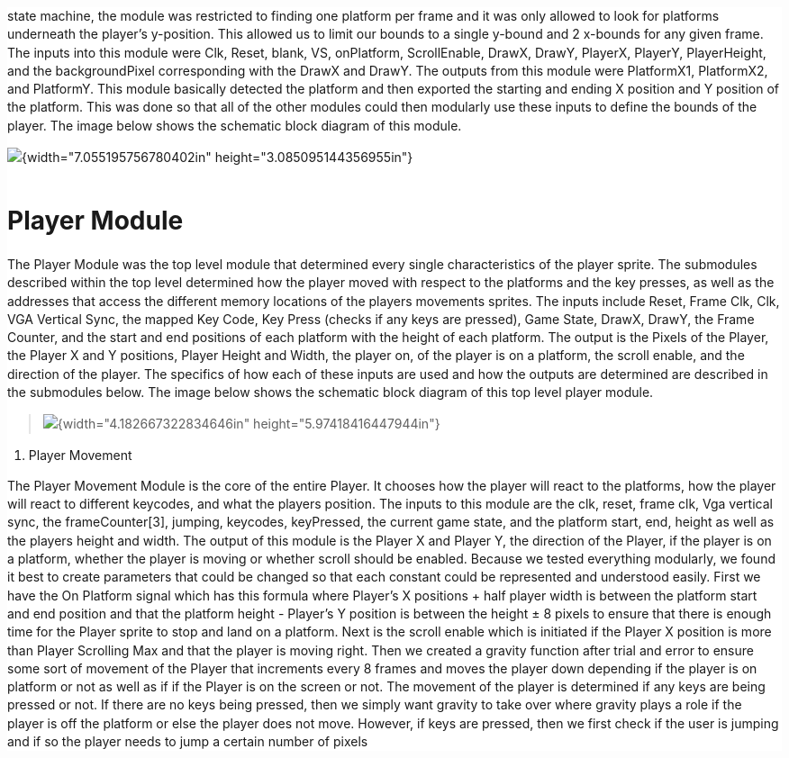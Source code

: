state machine, the module was restricted to finding one platform per
frame and it was only allowed to look for platforms underneath the
player’s y-position. This allowed us to limit our bounds to a single
y-bound and 2 x-bounds for any given frame. The inputs into this module
were Clk, Reset, blank, VS, onPlatform, ScrollEnable, DrawX, DrawY,
PlayerX, PlayerY, PlayerHeight, and the backgroundPixel corresponding
with the DrawX and DrawY. The outputs from this module were PlatformX1,
PlatformX2, and PlatformY. This module basically detected the platform
and then exported the starting and ending X position and Y position of
the platform. This was done so that all of the other modules could then
modularly use these inputs to define the bounds of the player. The image
below shows the schematic block diagram of this module.

![](media/image19.png){width="7.055195756780402in"
height="3.085095144356955in"}

 Player Module
==============

The Player Module was the top level module that determined every single
characteristics of the player sprite. The submodules described within
the top level determined how the player moved with respect to the
platforms and the key presses, as well as the addresses that access the
different memory locations of the players movements sprites. The inputs
include Reset, Frame Clk, Clk, VGA Vertical Sync, the mapped Key Code,
Key Press (checks if any keys are pressed), Game State, DrawX, DrawY,
the Frame Counter, and the start and end positions of each platform with
the height of each platform. The output is the Pixels of the Player, the
Player X and Y positions, Player Height and Width, the player on, of the
player is on a platform, the scroll enable, and the direction of the
player. The specifics of how each of these inputs are used and how the
outputs are determined are described in the submodules below. The image
below shows the schematic block diagram of this top level player module.

> ![](media/image20.png){width="4.182667322834646in"
> height="5.97418416447944in"}

1.  Player Movement

The Player Movement Module is the core of the entire Player. It chooses
how the player will react to the platforms, how the player will react to
different keycodes, and what the players position. The inputs to this
module are the clk, reset, frame clk, Vga vertical sync, the
frameCounter\[3\], jumping, keycodes, keyPressed, the current game
state, and the platform start, end, height as well as the players height
and width. The output of this module is the Player X and Player Y, the
direction of the Player, if the player is on a platform, whether the
player is moving or whether scroll should be enabled. Because we tested
everything modularly, we found it best to create parameters that could
be changed so that each constant could be represented and understood
easily. First we have the On Platform signal which has this formula
where Player’s X positions + half player width is between the platform
start and end position and that the platform height - Player’s Y
position is between the height ± 8 pixels to ensure that there is enough
time for the Player sprite to stop and land on a platform. Next is the
scroll enable which is initiated if the Player X position is more than
Player Scrolling Max and that the player is moving right. Then we
created a gravity function after trial and error to ensure some sort of
movement of the Player that increments every 8 frames and moves the
player down depending if the player is on platform or not as well as if
if the Player is on the screen or not. The movement of the player is
determined if any keys are being pressed or not. If there are no keys
being pressed, then we simply want gravity to take over where gravity
plays a role if the player is off the platform or else the player does
not move. However, if keys are pressed, then we first check if the user
is jumping and if so the player needs to jump a certain number of pixels